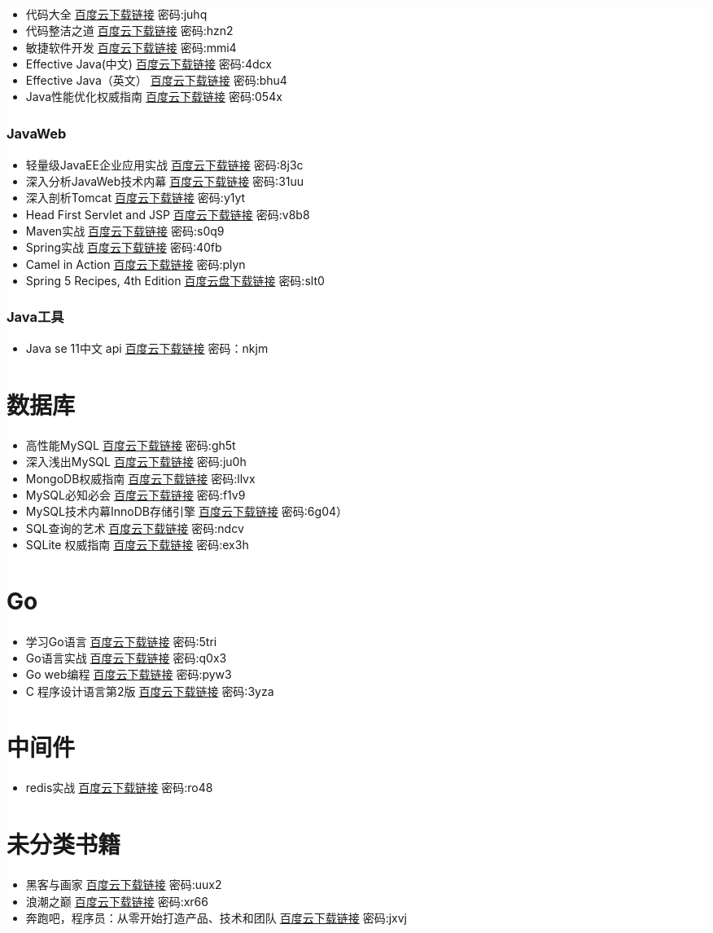 - 代码大全       [百度云下载链接](https://pan.baidu.com/s/1ehGZsgt-Rl47pVnNGUKWWw)  密码:juhq
- 代码整洁之道       [百度云下载链接](https://pan.baidu.com/s/1fQf91LpvIWeJ-HH2QWKVog)  密码:hzn2
- 敏捷软件开发       [百度云下载链接](https://pan.baidu.com/s/1HveePOP4fOynad9yrHKS_A)  密码:mmi4
- Effective Java(中文)       [百度云下载链接](https://pan.baidu.com/s/1jvaEtd4H-ELdjY-I2uV76A)  密码:4dcx
- Effective Java（英文）    [百度云下载链接](https://pan.baidu.com/s/1FOVL661If9yaJSjTpMw22g)  密码:bhu4
- Java性能优化权威指南       [百度云下载链接](https://pan.baidu.com/s/1XCOWv6W5_rsCUM6Q4YIU9Q)  密码:054x

### JavaWeb

- 轻量级JavaEE企业应用实战       [百度云下载链接](https://pan.baidu.com/s/1EjBGj1z6sJ4kDokUZRG2IA)  密码:8j3c
- 深入分析JavaWeb技术内幕       [百度云下载链接](https://pan.baidu.com/s/15Q_ZJZyOtm5gYhhp_D0OFA)  密码:31uu
- 深入剖析Tomcat       [百度云下载链接](https://pan.baidu.com/s/1YQXpaveUeRXxid1BdU-nUw)  密码:y1yt
- Head First Servlet and JSP       [百度云下载链接](https://pan.baidu.com/s/1036AnuSKhckNC_vqa5qjPw)  密码:v8b8
- Maven实战       [百度云下载链接](https://pan.baidu.com/s/15DddRDQpR_KAOzg-HuuDvw)  密码:s0q9
- Spring实战       [百度云下载链接](https://pan.baidu.com/s/1Y9J20oR38qVyQ4Z7Kh9KQw)  密码:40fb
- Camel in Action       [百度云下载链接](https://pan.baidu.com/s/1300e_-sgpqAzl_2H1EPlJA)  密码:plyn
- Spring 5 Recipes, 4th Edition     [百度云盘下载链接](https://pan.baidu.com/s/1QoFXYQeJbWtC4v39-F-fIQ)  密码:slt0

### Java工具

- Java se 11中文 api [百度云下载链接](https://pan.baidu.com/s/11Qy-31eI1rDX5xicF4t5RA) 密码：nkjm

# 数据库

- 高性能MySQL       [百度云下载链接](https://pan.baidu.com/s/1_vXaan9KbIWAHEnyQnQFlg)  密码:gh5t
- 深入浅出MySQL       [百度云下载链接](https://pan.baidu.com/s/1gWJcwszv3CnjIRMzy--_rw)  密码:ju0h
- MongoDB权威指南       [百度云下载链接](https://pan.baidu.com/s/1LO1ACpRDi7n0i9Q7nLooqg)  密码:llvx
- MySQL必知必会       [百度云下载链接](https://pan.baidu.com/s/1IWeqx7IQGc0sY5bJ9WtyMA)  密码:f1v9
- MySQL技术内幕InnoDB存储引擎        [百度云下载链接](https://pan.baidu.com/s/1fLL3GXn_Hp6DdEnHXcBFJQ)  密码:6g04）
- SQL查询的艺术       [百度云下载链接](https://pan.baidu.com/s/1PfE3oLfmQN8Xtdj-08L--A)  密码:ndcv
- SQLite 权威指南       [百度云下载链接](https://pan.baidu.com/s/1BqFp4W_I0Wwn87fKrCpB8A)  密码:ex3h

# Go

- 学习Go语言       [百度云下载链接](https://pan.baidu.com/s/1tNJJ-UNBk7nsZuxILFAy7w)  密码:5tri
- Go语言实战       [百度云下载链接](https://pan.baidu.com/s/1BIGNOG3AfFAVrBnHeemPlQ)  密码:q0x3
- Go web编程       [百度云下载链接](https://pan.baidu.com/s/1UQU7uWFSZb3ILob6b64ZeA)  密码:pyw3
- C 程序设计语言第2版       [百度云下载链接](https://pan.baidu.com/s/14NmKpWeBQ-vg6XzyvXTaeg)  密码:3yza



# 中间件

* redis实战          [百度云下载链接](https://pan.baidu.com/s/13Y-Uk2HmV1Y5TLec4J20aQ)  密码:ro48

# 未分类书籍

- 黑客与画家       [百度云下载链接](https://pan.baidu.com/s/1lEyXNK8W4a0vStIPHOihiA)  密码:uux2
- 浪潮之巅       [百度云下载链接](https://pan.baidu.com/s/1NIeoGRy6s1lYB3WdlhA8lQ)  密码:xr66
- 奔跑吧，程序员：从零开始打造产品、技术和团队 [百度云下载链接](https://pan.baidu.com/s/1O0QkDLuJMasimr9XZsNSmA)  密码:jxvj
